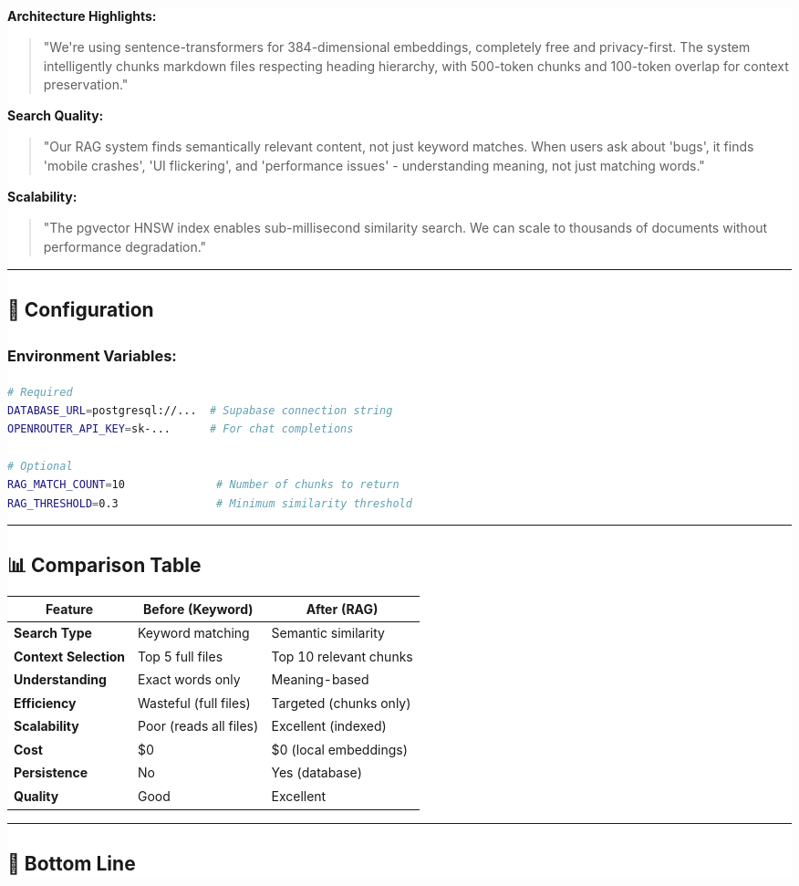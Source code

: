 **Architecture Highlights:**
> "We're using sentence-transformers for 384-dimensional embeddings, completely free and privacy-first. The system intelligently chunks markdown files respecting heading hierarchy, with 500-token chunks and 100-token overlap for context preservation."

**Search Quality:**
> "Our RAG system finds semantically relevant content, not just keyword matches. When users ask about 'bugs', it finds 'mobile crashes', 'UI flickering', and 'performance issues' - understanding meaning, not just matching words."

**Scalability:**
> "The pgvector HNSW index enables sub-millisecond similarity search. We can scale to thousands of documents without performance degradation."

---

## 🔧 Configuration

### Environment Variables:
```bash
# Required
DATABASE_URL=postgresql://...  # Supabase connection string
OPENROUTER_API_KEY=sk-...      # For chat completions

# Optional
RAG_MATCH_COUNT=10              # Number of chunks to return
RAG_THRESHOLD=0.3               # Minimum similarity threshold
```

---

## 📊 Comparison Table

| Feature | Before (Keyword) | After (RAG) |
|---------|------------------|-------------|
| **Search Type** | Keyword matching | Semantic similarity |
| **Context Selection** | Top 5 full files | Top 10 relevant chunks |
| **Understanding** | Exact words only | Meaning-based |
| **Efficiency** | Wasteful (full files) | Targeted (chunks only) |
| **Scalability** | Poor (reads all files) | Excellent (indexed) |
| **Cost** | $0 | $0 (local embeddings) |
| **Persistence** | No | Yes (database) |
| **Quality** | Good | Excellent |

---

## 🎉 Bottom Line
